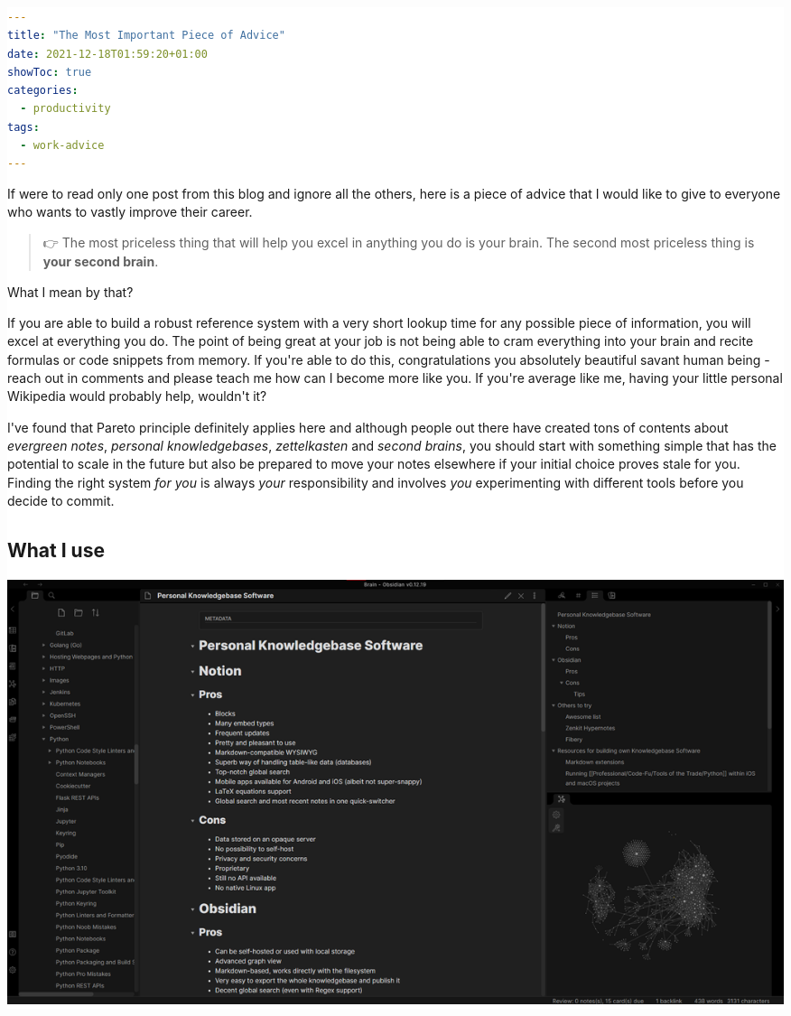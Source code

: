 ```yaml
---
title: "The Most Important Piece of Advice"
date: 2021-12-18T01:59:20+01:00
showToc: true
categories:
  - productivity
tags:
  - work-advice
---
```


If were to read only one post from this blog and ignore all the others, here is a piece of advice that I would like to give to everyone who wants to vastly improve their career.

> 👉 The most priceless thing that will help you excel in anything you do is your brain. The second most priceless thing is **your second brain**.

What I mean by that?

If you are able to build a robust reference system with a very short lookup time for any possible piece of information, you will excel at everything you do. The point of being great at your job is not being able to cram everything into your brain and recite formulas or code snippets from memory. If you're able to do this, congratulations you absolutely beautiful savant human being - reach out in comments and please teach me how can I become more like you. If you're average like me, having your little personal Wikipedia would probably help, wouldn't it?

I've found that Pareto principle definitely applies here and although people out there have created tons of contents about _evergreen notes_, _personal knowledgebases_, _zettelkasten_ and _second brains_, you should start with something simple that has the potential to scale in the future but also be prepared to move your notes elsewhere if your initial choice proves stale for you. Finding the right system _for you_ is always _your_ responsibility and involves _you_ experimenting with different tools before you decide to commit.

## What I use

![Obsidian](/post_img/knowledgebase.png)
